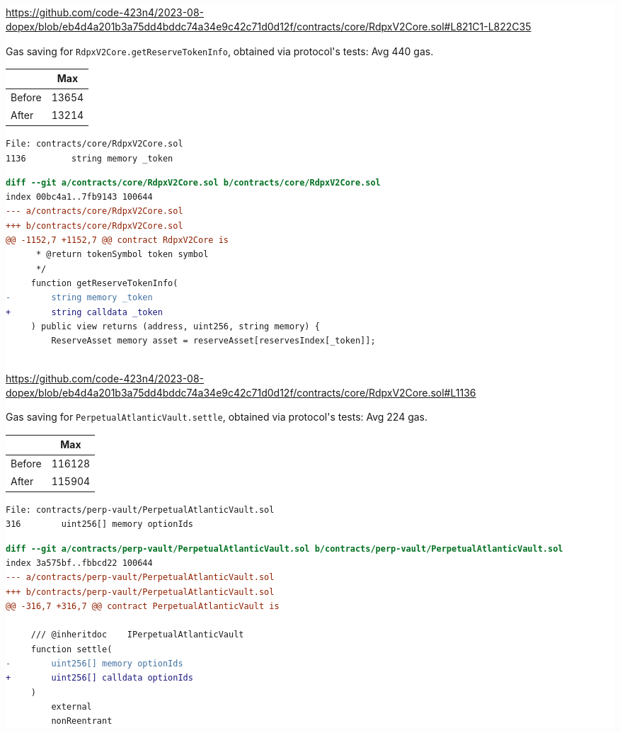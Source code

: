 https://github.com/code-423n4/2023-08-dopex/blob/eb4d4a201b3a75dd4bddc74a34e9c42c71d0d12f/contracts/core/RdpxV2Core.sol#L821C1-L822C35

Gas saving for `RdpxV2Core.getReserveTokenInfo`, obtained via protocol's tests: Avg 440 gas.

| | Max  |
|------|----------|
|Before|13654|
|After|13214|


```solidity
File: contracts/core/RdpxV2Core.sol
1136         string memory _token
```

```diff
diff --git a/contracts/core/RdpxV2Core.sol b/contracts/core/RdpxV2Core.sol
index 00bc4a1..7fb9143 100644
--- a/contracts/core/RdpxV2Core.sol
+++ b/contracts/core/RdpxV2Core.sol
@@ -1152,7 +1152,7 @@ contract RdpxV2Core is
      * @return tokenSymbol token symbol
      */
     function getReserveTokenInfo(
-        string memory _token
+        string calldata _token
     ) public view returns (address, uint256, string memory) {
         ReserveAsset memory asset = reserveAsset[reservesIndex[_token]];
 
```

https://github.com/code-423n4/2023-08-dopex/blob/eb4d4a201b3a75dd4bddc74a34e9c42c71d0d12f/contracts/core/RdpxV2Core.sol#L1136

Gas saving for `PerpetualAtlanticVault.settle`, obtained via protocol's tests: Avg 224 gas.

| | Max  |
|------|----------|
|Before|116128|
|After|115904|


```solidity
File: contracts/perp-vault/PerpetualAtlanticVault.sol
316        uint256[] memory optionIds
```

```diff
diff --git a/contracts/perp-vault/PerpetualAtlanticVault.sol b/contracts/perp-vault/PerpetualAtlanticVault.sol
index 3a575bf..fbbcd22 100644
--- a/contracts/perp-vault/PerpetualAtlanticVault.sol
+++ b/contracts/perp-vault/PerpetualAtlanticVault.sol
@@ -316,7 +316,7 @@ contract PerpetualAtlanticVault is
 
     /// @inheritdoc    IPerpetualAtlanticVault
     function settle(
-        uint256[] memory optionIds
+        uint256[] calldata optionIds
     )
         external
         nonReentrant
```
